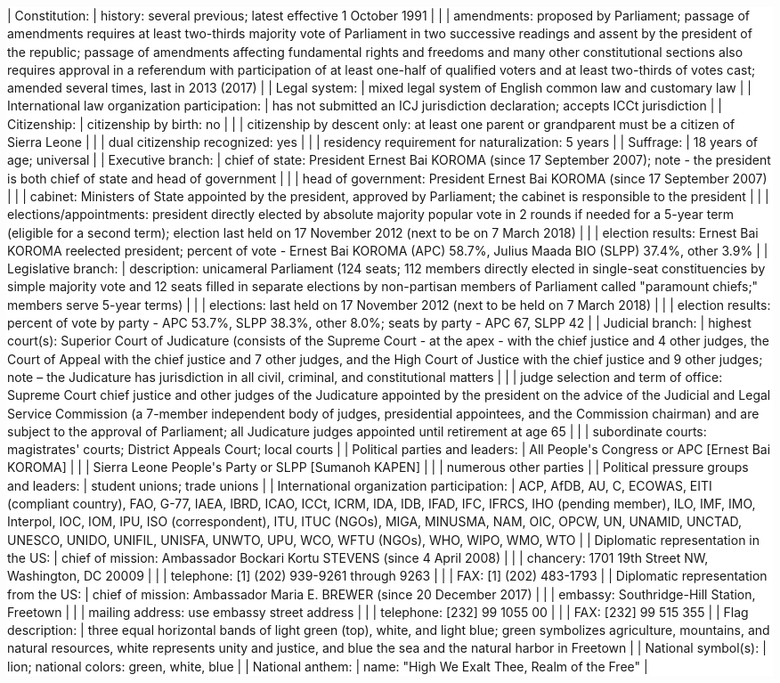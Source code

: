 | Constitution: | history: several previous; latest effective 1 October 1991 |
| | amendments: proposed by Parliament; passage of amendments requires at least two-thirds majority vote of Parliament in two successive readings and assent by the president of the republic; passage of amendments affecting fundamental rights and freedoms and many other constitutional sections also requires approval in a referendum with participation of at least one-half of qualified voters and at least two-thirds of votes cast; amended several times, last in 2013 (2017) |
| Legal system: | mixed legal system of English common law and customary law |
| International law organization participation: | has not submitted an ICJ jurisdiction declaration; accepts ICCt jurisdiction |
| Citizenship: | citizenship by birth: no |
| | citizenship by descent only: at least one parent or grandparent must be a citizen of Sierra Leone |
| | dual citizenship recognized: yes |
| | residency requirement for naturalization: 5 years |
| Suffrage: | 18 years of age; universal |
| Executive branch: | chief of state: President Ernest Bai KOROMA (since 17 September 2007); note - the president is both chief of state and head of government |
| | head of government: President Ernest Bai KOROMA (since 17 September 2007) |
| | cabinet: Ministers of State appointed by the president, approved by Parliament; the cabinet is responsible to the president |
| | elections/appointments: president directly elected by absolute majority popular vote in 2 rounds if needed for a 5-year term (eligible for a second term); election last held on 17 November 2012 (next to be on 7 March 2018) |
| | election results: Ernest Bai KOROMA reelected president; percent of vote - Ernest Bai KOROMA (APC) 58.7%, Julius Maada BIO (SLPP) 37.4%, other 3.9% |
| Legislative branch: | description: unicameral Parliament (124 seats; 112 members directly elected in single-seat constituencies by simple majority vote and 12 seats filled in separate elections by non-partisan members of Parliament called "paramount chiefs;" members serve 5-year terms) |
| | elections: last held on 17 November 2012 (next to be held on 7 March 2018) |
| | election results: percent of vote by party - APC 53.7%, SLPP 38.3%, other 8.0%; seats by party - APC 67, SLPP 42 |
| Judicial branch: | highest court(s): Superior Court of Judicature (consists of the Supreme Court - at the apex - with the chief justice and 4 other judges, the Court of Appeal with the chief justice and 7 other judges, and the High Court of Justice with the chief justice and 9 other judges; note – the Judicature has jurisdiction in all civil, criminal, and constitutional matters |
| | judge selection and term of office: Supreme Court chief justice and other judges of the Judicature appointed by the president on the advice of the Judicial and Legal Service Commission (a 7-member independent body of judges, presidential appointees, and the Commission chairman) and are subject to the approval of Parliament; all Judicature judges appointed until retirement at age 65 |
| | subordinate courts: magistrates' courts; District Appeals Court; local courts |
| Political parties and leaders: | All People's Congress or APC [Ernest Bai KOROMA] |
| | Sierra Leone People's Party or SLPP [Sumanoh KAPEN] |
| | numerous other parties |
| Political pressure groups and leaders: | student unions; trade unions |
| International organization participation: | ACP, AfDB, AU, C, ECOWAS, EITI (compliant country), FAO, G-77, IAEA, IBRD, ICAO, ICCt, ICRM, IDA, IDB, IFAD, IFC, IFRCS, IHO (pending member), ILO, IMF, IMO, Interpol, IOC, IOM, IPU, ISO (correspondent), ITU, ITUC (NGOs), MIGA, MINUSMA, NAM, OIC, OPCW, UN, UNAMID, UNCTAD, UNESCO, UNIDO, UNIFIL, UNISFA, UNWTO, UPU, WCO, WFTU (NGOs), WHO, WIPO, WMO, WTO |
| Diplomatic representation in the US: | chief of mission: Ambassador Bockari Kortu STEVENS (since 4 April 2008) |
| | chancery: 1701 19th Street NW, Washington, DC 20009 |
| | telephone: [1] (202) 939-9261 through 9263 |
| | FAX: [1] (202) 483-1793 |
| Diplomatic representation from the US: | chief of mission: Ambassador Maria E. BREWER (since 20 December 2017) |
| | embassy: Southridge-Hill Station, Freetown |
| | mailing address: use embassy street address |
| | telephone: [232] 99 1055 00 |
| | FAX: [232] 99 515 355 |
| Flag description: | three equal horizontal bands of light green (top), white, and light blue; green symbolizes agriculture, mountains, and natural resources, white represents unity and justice, and blue the sea and the natural harbor in Freetown |
| National symbol(s): | lion; national colors: green, white, blue |
| National anthem: | name: "High We Exalt Thee, Realm of the Free" |